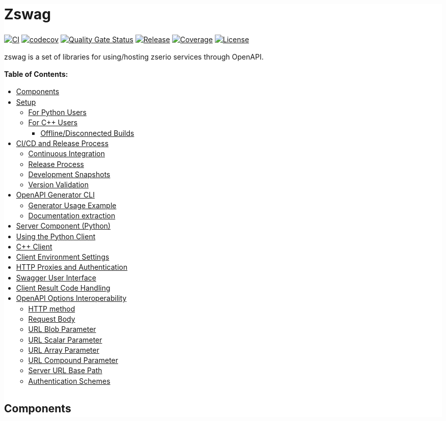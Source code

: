 # Zswag

[![CI](https://github.com/ndsev/zswag/actions/workflows/build-deploy.yml/badge.svg)](https://github.com/ndsev/zswag/actions/workflows/build-deploy.yml)
[![codecov](https://codecov.io/github/ndsev/zswag/graph/badge.svg?token=5DTX2M8IDE)](https://codecov.io/github/ndsev/zswag)
[![Quality Gate Status](https://sonarcloud.io/api/project_badges/measure?project=ndsev_zswag&metric=alert_status)](https://sonarcloud.io/summary/new_code?id=ndsev_zswag)
[![Release](https://img.shields.io/github/release/ndsev/zswag)](https://GitHub.com/ndsev/zswag/releases/)
[![Coverage](https://sonarcloud.io/api/project_badges/measure?project=ndsev_zswag&metric=coverage)](https://sonarcloud.io/summary/new_code?id=ndsev_zswag)
[![License](https://img.shields.io/github/license/ndsev/zswag)](https://github.com/ndsev/zswag/blob/master/LICENSE)

zswag is a set of libraries for using/hosting zserio services through OpenAPI.

**Table of Contents:**

  * [Components](#components)
  * [Setup](#setup)
    + [For Python Users](#for-python-users)
    + [For C++ Users](#for-c-users)
      - [Offline/Disconnected Builds](#offlinedisconnected-builds)
  * [CI/CD and Release Process](#cicd-and-release-process)
    + [Continuous Integration](#continuous-integration)
    + [Release Process](#release-process)
    + [Development Snapshots](#development-snapshots)
    + [Version Validation](#version-validation)
  * [OpenAPI Generator CLI](#openapi-generator-cli)
    + [Generator Usage Example](#generator-usage-example)
    + [Documentation extraction](#documentation-extraction)
  * [Server Component (Python)](#server-component)
  * [Using the Python Client](#using-the-python-client)
  * [C++ Client](#c-client)
  * [Client Environment Settings](#client-environment-settings)
  * [HTTP Proxies and Authentication](#persistent-http-headers-proxy-cookie-and-authentication)
  * [Swagger User Interface](#swagger-user-interface)
  * [Client Result Code Handling](#client-result-code-handling)
  * [OpenAPI Options Interoperability](#openapi-options-interoperability)
    + [HTTP method](#http-method)
    + [Request Body](#request-body)
    + [URL Blob Parameter](#url-blob-parameter)
    + [URL Scalar Parameter](#url-scalar-parameter)
    + [URL Array Parameter](#url-array-parameter)
    + [URL Compound Parameter](#url-compound-parameter)
    + [Server URL Base Path](#server-url-base-path)
    + [Authentication Schemes](#authentication-schemes)

## Components
